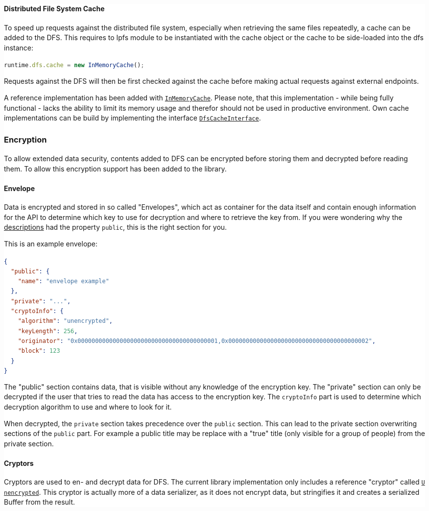 
#### Distributed File System Cache
To speed up requests against the distributed file system, especially when retrieving the same files repeatedly, a cache can be added to the DFS. This requires to Ipfs module to be instantiated with the cache object or the cache to be side-loaded into the dfs instance:
```js
runtime.dfs.cache = new InMemoryCache();
```

Requests against the DFS will then be first checked against the cache before making actual requests against external endpoints.

A reference implementation has been added with [`InMemoryCache`](./src/dfs/in-memory-cache.ts). Please note, that this implementation - while being fully functional - lacks the ability to limit its memory usage and therefor should not be used in productive environment. Own cache implementations can be build by implementing the interface [`DfsCacheInterface`](./src/dfs/dfs-interface.ts).


### Encryption
To allow extended data security, contents added to DFS can be encrypted before storing them and decrypted before reading them. To allow this encryption support has been added to the library.

#### Envelope
Data is encrypted and stored in so called "Envelopes", which act as container for the data itself and contain enough information for the API to determine which key to use for decryption and where to retrieve the key from. If you were wondering why the [descriptions](#description) had the property `public`, this is the right section for you.

This is an example envelope:
```json
{
  "public": {
    "name": "envelope example"
  },
  "private": "...",
  "cryptoInfo": {
    "algorithm": "unencrypted",
    "keyLength": 256,
    "originator": "0x0000000000000000000000000000000000000001,0x0000000000000000000000000000000000000002",
    "block": 123
  }
}
```

The "public" section contains data, that is visible without any knowledge of the encryption key. The "private" section can only be decrypted if the user that tries to read the data has access to the encryption key. The `cryptoInfo` part is used to determine which decryption algorithm to use and where to look for it.

When decrypted, the `private` section takes precedence over the `public` section. This can lead to the private section overwriting sections of the `public` part. For example a public title may be replace with a "true" title (only visible for a group of people) from the private section.

#### Cryptors
Cryptors are used to en- and decrypt data for DFS. The current library implementation only includes a reference "cryptor" called [`Unencrypted`](./src/encryption/unencrypted.ts). This cryptor is actually more of a data serializer, as it does not encrypt data, but stringifies it and creates a serialized Buffer from the result.
